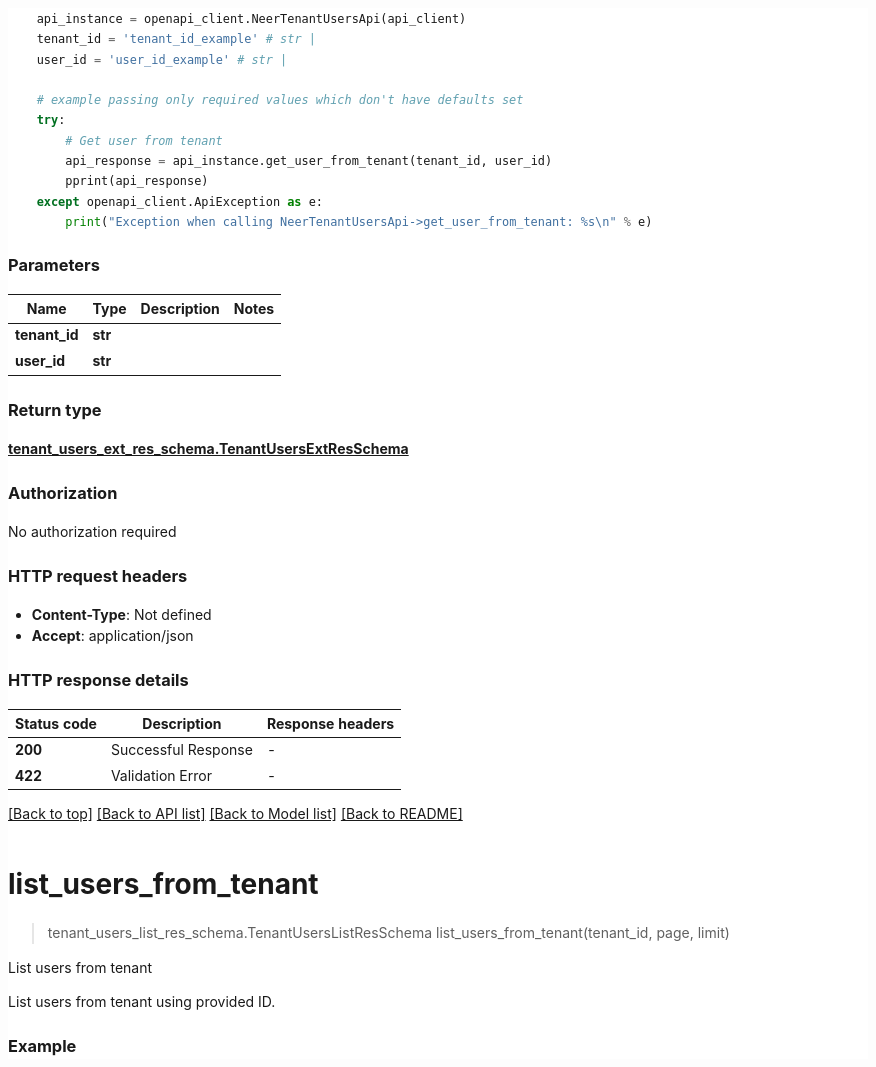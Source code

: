 ```python
    api_instance = openapi_client.NeerTenantUsersApi(api_client)
    tenant_id = 'tenant_id_example' # str | 
    user_id = 'user_id_example' # str | 
    
    # example passing only required values which don't have defaults set
    try:
        # Get user from tenant
        api_response = api_instance.get_user_from_tenant(tenant_id, user_id)
        pprint(api_response)
    except openapi_client.ApiException as e:
        print("Exception when calling NeerTenantUsersApi->get_user_from_tenant: %s\n" % e)
```

### Parameters

Name | Type | Description  | Notes
------------- | ------------- | ------------- | -------------
 **tenant_id** | **str**|  |
 **user_id** | **str**|  |

### Return type

[**tenant_users_ext_res_schema.TenantUsersExtResSchema**](TenantUsersExtResSchema.md)

### Authorization

No authorization required

### HTTP request headers

 - **Content-Type**: Not defined
 - **Accept**: application/json

### HTTP response details
| Status code | Description | Response headers |
|-------------|-------------|------------------|
**200** | Successful Response |  -  |
**422** | Validation Error |  -  |

[[Back to top]](#) [[Back to API list]](../README.md#documentation-for-api-endpoints) [[Back to Model list]](../README.md#documentation-for-models) [[Back to README]](../README.md)

# **list_users_from_tenant**
> tenant_users_list_res_schema.TenantUsersListResSchema list_users_from_tenant(tenant_id, page, limit)

List users from tenant

List users from tenant using provided ID.

### Example
